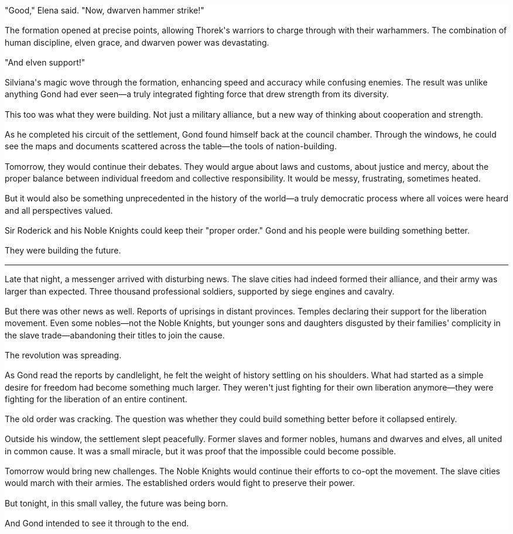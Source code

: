 "Good," Elena said. "Now, dwarven hammer strike!"

The formation opened at precise points, allowing Thorek's warriors to charge through with their warhammers. The combination of human discipline, elven grace, and dwarven power was devastating.

"And elven support!"

Silviana's magic wove through the formation, enhancing speed and accuracy while confusing enemies. The result was unlike anything Gond had ever seen—a truly integrated fighting force that drew strength from its diversity.

This too was what they were building. Not just a military alliance, but a new way of thinking about cooperation and strength.

As he completed his circuit of the settlement, Gond found himself back at the council chamber. Through the windows, he could see the maps and documents scattered across the table—the tools of nation-building.

Tomorrow, they would continue their debates. They would argue about laws and customs, about justice and mercy, about the proper balance between individual freedom and collective responsibility. It would be messy, frustrating, sometimes heated.

But it would also be something unprecedented in the history of the world—a truly democratic process where all voices were heard and all perspectives valued.

Sir Roderick and his Noble Knights could keep their "proper order." Gond and his people were building something better.

They were building the future.

***

Late that night, a messenger arrived with disturbing news. The slave cities had indeed formed their alliance, and their army was larger than expected. Three thousand professional soldiers, supported by siege engines and cavalry.

But there was other news as well. Reports of uprisings in distant provinces. Temples declaring their support for the liberation movement. Even some nobles—not the Noble Knights, but younger sons and daughters disgusted by their families' complicity in the slave trade—abandoning their titles to join the cause.

The revolution was spreading.

As Gond read the reports by candlelight, he felt the weight of history settling on his shoulders. What had started as a simple desire for freedom had become something much larger. They weren't just fighting for their own liberation anymore—they were fighting for the liberation of an entire continent.

The old order was cracking. The question was whether they could build something better before it collapsed entirely.

Outside his window, the settlement slept peacefully. Former slaves and former nobles, humans and dwarves and elves, all united in common cause. It was a small miracle, but it was proof that the impossible could become possible.

Tomorrow would bring new challenges. The Noble Knights would continue their efforts to co-opt the movement. The slave cities would march with their armies. The established orders would fight to preserve their power.

But tonight, in this small valley, the future was being born.

And Gond intended to see it through to the end.
